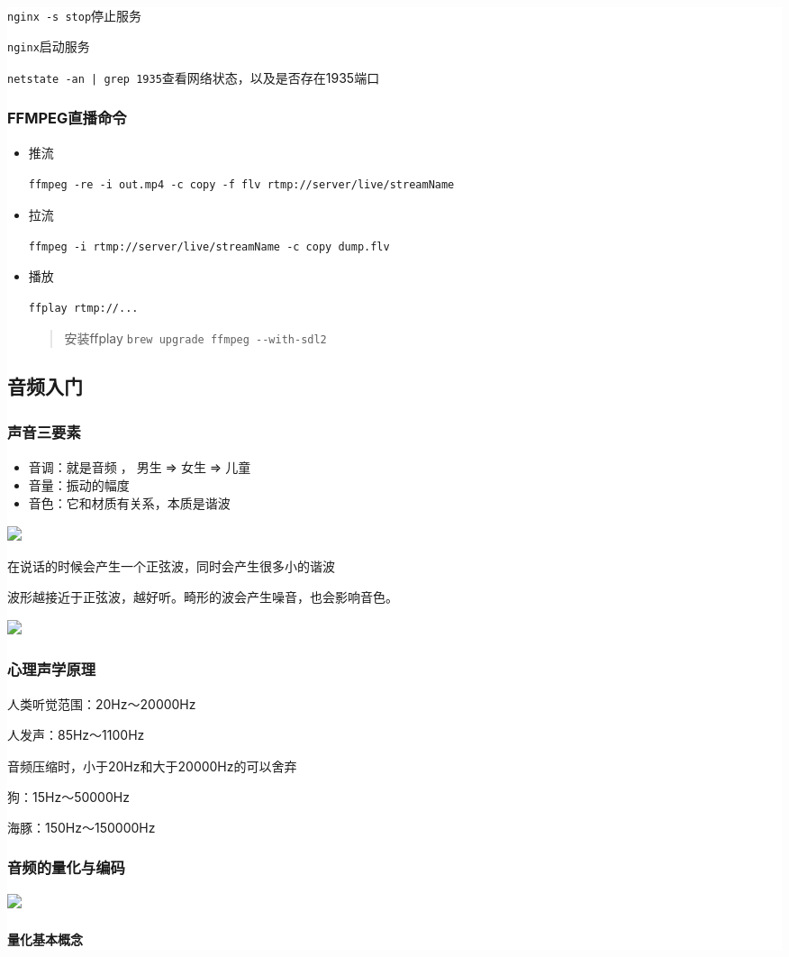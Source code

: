    `nginx -s stop`停止服务

   `nginx`启动服务

   `netstate -an | grep 1935`查看网络状态，以及是否存在1935端口

### FFMPEG直播命令

- 推流

  `ffmpeg -re -i out.mp4 -c copy -f flv rtmp://server/live/streamName`

- 拉流

  `ffmpeg -i rtmp://server/live/streamName -c copy dump.flv`

- 播放

  `ffplay rtmp://...`

  > 安装ffplay `brew upgrade ffmpeg --with-sdl2`





## 音频入门

### 声音三要素

- 音调：就是音频 ， 男生 => 女生 => 儿童
- 音量：振动的幅度
- 音色：它和材质有关系，本质是谐波

![](http://p1yseh5av.bkt.clouddn.com/18-7-27/98598856.jpg)

在说话的时候会产生一个正弦波，同时会产生很多小的谐波

波形越接近于正弦波，越好听。畸形的波会产生噪音，也会影响音色。

![](http://p1yseh5av.bkt.clouddn.com/18-7-27/11411930.jpg)

### 心理声学原理

人类听觉范围：20Hz～20000Hz

人发声：85Hz～1100Hz

音频压缩时，小于20Hz和大于20000Hz的可以舍弃

狗：15Hz～50000Hz

海豚：150Hz～150000Hz

### 音频的量化与编码

![](http://p1yseh5av.bkt.clouddn.com/18-7-28/16300367.jpg)

#### 量化基本概念
